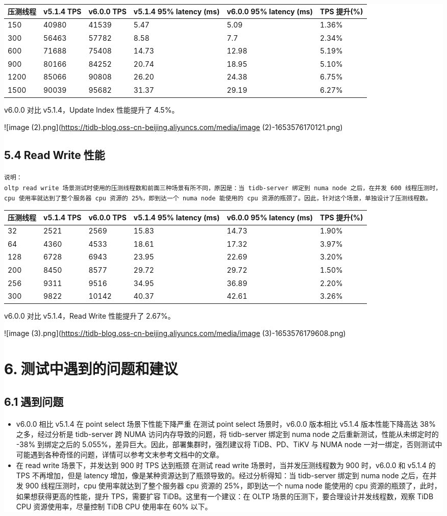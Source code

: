 | 压测线程 | v5.1.4 TPS | v6.0.0 TPS | v5.1.4 95% latency (ms) | v6.0.0 95% latency (ms) | TPS 提升(%) |
| -------- | ---------- | ---------- | ----------------------- | ----------------------- | ----------- |
| 150      | 40980      | 41539      | 5.47                    | 5.09                    | 1.36%       |
| 300      | 56463      | 57782      | 8.58                    | 7.7                     | 2.34%       |
| 600      | 71688      | 75408      | 14.73                   | 12.98                   | 5.19%       |
| 900      | 80166      | 84252      | 20.74                   | 18.95                   | 5.10%       |
| 1200     | 85066      | 90808      | 26.20                   | 24.38                   | 6.75%       |
| 1500     | 90039      | 95682      | 31.37                   | 29.19                   | 6.27%       |

v6.0.0 对比 v5.1.4，Update Index 性能提升了 4.5%。

![image (2).png](https://tidb-blog.oss-cn-beijing.aliyuncs.com/media/image (2)-1653576170121.png)

## 5.4 Read Write 性能

```plain
说明：
oltp read write 场景测试时使用的压测线程数和前面三种场景有所不同，原因是：当 tidb-server 绑定到 numa node 之后，在并发 600 线程压测时，cpu 使用率就达到了整个服务器 cpu 资源的 25%，即到达一个 numa node 能使用的 cpu 资源的瓶颈了。因此，针对这个场景，单独设计了压测线程数。
```

| 压测线程 | v5.1.4 TPS | v6.0.0 TPS | v5.1.4 95% latency (ms) | v6.0.0 95% latency (ms) | TPS 提升(%) |
| -------- | ---------- | ---------- | ----------------------- | ----------------------- | ----------- |
| 32       | 2521       | 2569       | 15.83                   | 14.73                   | 1.90%       |
| 64       | 4360       | 4533       | 18.61                   | 17.32                   | 3.97%       |
| 128      | 6728       | 6943       | 23.95                   | 22.69                   | 3.20%       |
| 200      | 8450       | 8577       | 29.72                   | 29.72                   | 1.50%       |
| 256      | 9311       | 9516       | 34.95                   | 36.89                   | 2.20%       |
| 300      | 9822       | 10142      | 40.37                   | 42.61                   | 3.26%       |

v6.0.0 对比 v5.1.4，Read Write 性能提升了 2.67%。

![image (3).png](https://tidb-blog.oss-cn-beijing.aliyuncs.com/media/image (3)-1653576179608.png)

# 6. 测试中遇到的问题和建议

## 6.1 遇到问题

- v6.0.0 相比 v5.1.4 在 point select 场景下性能下降严重 在测试 point select 场景时，v6.0.0 版本相比 v5.1.4 版本性能下降高达 38% 之多，经过分析是 tidb-server 跨 NUMA 访问内存导致的问题，将 tidb-server 绑定到 numa node 之后重新测试，性能从未绑定时的 -38% 到绑定之后的 5.055%，差异巨大。因此，部署集群时，强烈建议将 TiDB、PD、TiKV 与 NUMA node 一对一绑定，否则测试中可能遇到各种奇怪的问题，详情可以参考文末参考文档中的文章。
- 在 read write 场景下，并发达到 900 时 TPS 达到瓶颈 在测试 read write 场景时，当并发压测线程数为 900 时，v6.0.0 和 v5.1.4 的 TPS 不再增加，但是 latency 增加，像是某种资源达到了瓶颈导致的。经过分析得知：当 tidb-server 绑定到 numa node 之后，在并发 900 线程压测时，cpu 使用率就达到了整个服务器 cpu 资源的 25%，即到达一个 numa node 能使用的 cpu 资源的瓶颈了，此时，如果想获得更高的性能，提升 TPS，需要扩容 TiDB。这里有一个建议：在 OLTP 场景的压测下，要合理设计并发线程数，观察 TiDB CPU 资源使用率，尽量控制 TiDB CPU 使用率在 60% 以下。
